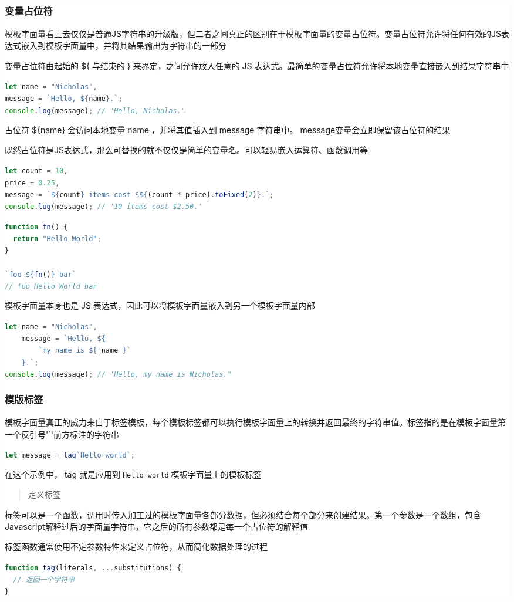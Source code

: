 ### 变量占位符

模板字面量看上去仅仅是普通JS字符串的升级版，但二者之间真正的区别在于模板字面量的变量占位符。变量占位符允许将任何有效的JS表达式嵌入到模板字面量中，并将其结果输出为字符串的一部分

变量占位符由起始的 ${ 与结束的 } 来界定，之间允许放入任意的 JS 表达式。最简单的变量占位符允许将本地变量直接嵌入到结果字符串中

```javascript
let name = "Nicholas",
message = `Hello, ${name}.`;
console.log(message); // "Hello, Nicholas."
```
占位符 ${name} 会访问本地变量 name ，并将其值插入到 message 字符串中。 message变量会立即保留该占位符的结果

既然占位符是JS表达式，那么可替换的就不仅仅是简单的变量名。可以轻易嵌入运算符、函数调用等

```javascript
let count = 10,
price = 0.25,
message = `${count} items cost $${(count * price).toFixed(2)}.`;
console.log(message); // "10 items cost $2.50."
```

```javascript
function fn() {
  return "Hello World";
}

`foo ${fn()} bar`
// foo Hello World bar
```

模板字面量本身也是 JS 表达式，因此可以将模板字面量嵌入到另一个模板字面量内部

```javascript
let name = "Nicholas",
    message = `Hello, ${
        `my name is ${ name }`
    }.`;
console.log(message); // "Hello, my name is Nicholas."
```

### 模版标签

模板字面量真正的威力来自于标签模板，每个模板标签都可以执行模板字面量上的转换并返回最终的字符串值。标签指的是在模板字面量第一个反引号'`'前方标注的字符串

```javascript
let message = tag`Hello world`;
```

在这个示例中， tag 就是应用到 `Hello world` 模板字面量上的模板标签

> 定义标签

标签可以是一个函数，调用时传入加工过的模板字面量各部分数据，但必须结合每个部分来创建结果。第一个参数是一个数组，包含Javascript解释过后的字面量字符串，它之后的所有参数都是每一个占位符的解释值

标签函数通常使用不定参数特性来定义占位符，从而简化数据处理的过程

```javascript
function tag(literals, ...substitutions) {
  // 返回一个字符串
}
```
